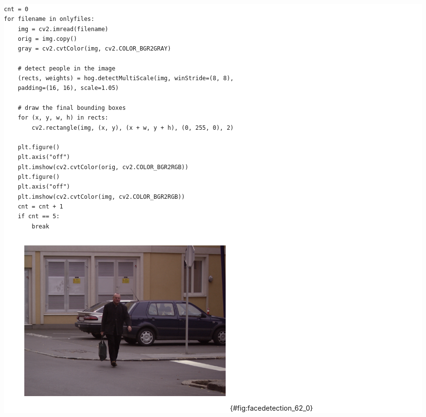     cnt = 0
    for filename in onlyfiles:
        img = cv2.imread(filename)
        orig = img.copy()
        gray = cv2.cvtColor(img, cv2.COLOR_BGR2GRAY)

        # detect people in the image
        (rects, weights) = hog.detectMultiScale(img, winStride=(8, 8),
        padding=(16, 16), scale=1.05)

        # draw the final bounding boxes
        for (x, y, w, h) in rects:
            cv2.rectangle(img, (x, y), (x + w, y + h), (0, 255, 0), 2)

        plt.figure()
        plt.axis("off")
        plt.imshow(cv2.cvtColor(orig, cv2.COLOR_BGR2RGB))
        plt.figure()
        plt.axis("off")
        plt.imshow(cv2.cvtColor(img, cv2.COLOR_BGR2RGB))
        cnt = cnt + 1
        if cnt == 5:
            break

![Example](images/facedetection_62_0.png){#fig:facedetection_62_0}
